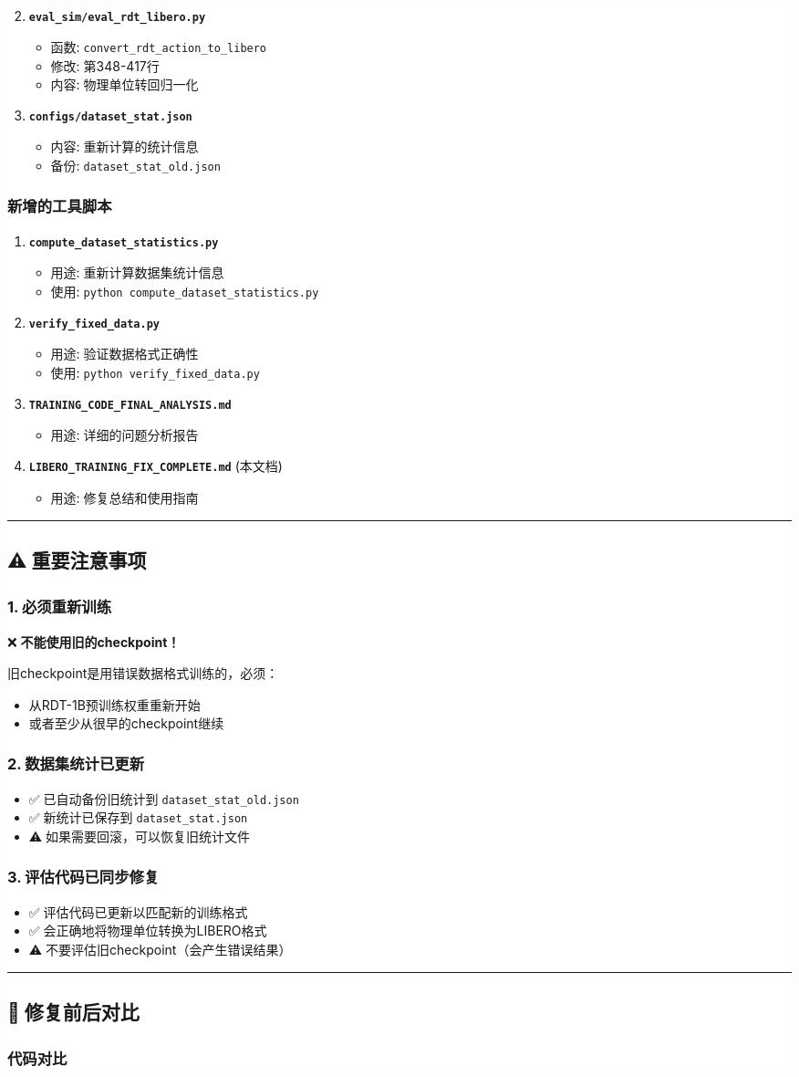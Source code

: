 2. **`eval_sim/eval_rdt_libero.py`**
   - 函数: `convert_rdt_action_to_libero`
   - 修改: 第348-417行
   - 内容: 物理单位转回归一化

3. **`configs/dataset_stat.json`**
   - 内容: 重新计算的统计信息
   - 备份: `dataset_stat_old.json`

### 新增的工具脚本

1. **`compute_dataset_statistics.py`**
   - 用途: 重新计算数据集统计信息
   - 使用: `python compute_dataset_statistics.py`

2. **`verify_fixed_data.py`**
   - 用途: 验证数据格式正确性
   - 使用: `python verify_fixed_data.py`

3. **`TRAINING_CODE_FINAL_ANALYSIS.md`**
   - 用途: 详细的问题分析报告

4. **`LIBERO_TRAINING_FIX_COMPLETE.md`** (本文档)
   - 用途: 修复总结和使用指南

---

## ⚠️ 重要注意事项

### 1. 必须重新训练

❌ **不能使用旧的checkpoint！**

旧checkpoint是用错误数据格式训练的，必须：
- 从RDT-1B预训练权重重新开始
- 或者至少从很早的checkpoint继续

### 2. 数据集统计已更新

- ✅ 已自动备份旧统计到 `dataset_stat_old.json`
- ✅ 新统计已保存到 `dataset_stat.json`
- ⚠️ 如果需要回滚，可以恢复旧统计文件

### 3. 评估代码已同步修复

- ✅ 评估代码已更新以匹配新的训练格式
- ✅ 会正确地将物理单位转换为LIBERO格式
- ⚠️ 不要评估旧checkpoint（会产生错误结果）

---

## 🔄 修复前后对比

### 代码对比
